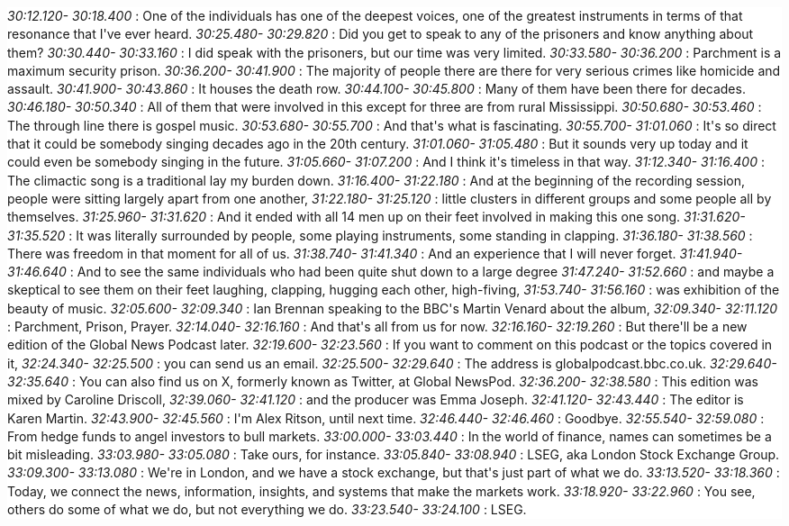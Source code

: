 *30:12.120- 30:18.400* :  One of the individuals has one of the deepest voices, one of the greatest instruments in terms of that resonance that I've ever heard.
*30:25.480- 30:29.820* :  Did you get to speak to any of the prisoners and know anything about them?
*30:30.440- 30:33.160* :  I did speak with the prisoners, but our time was very limited.
*30:33.580- 30:36.200* :  Parchment is a maximum security prison.
*30:36.200- 30:41.900* :  The majority of people there are there for very serious crimes like homicide and assault.
*30:41.900- 30:43.860* :  It houses the death row.
*30:44.100- 30:45.800* :  Many of them have been there for decades.
*30:46.180- 30:50.340* :  All of them that were involved in this except for three are from rural Mississippi.
*30:50.680- 30:53.460* :  The through line there is gospel music.
*30:53.680- 30:55.700* :  And that's what is fascinating.
*30:55.700- 31:01.060* :  It's so direct that it could be somebody singing decades ago in the 20th century.
*31:01.060- 31:05.480* :  But it sounds very up today and it could even be somebody singing in the future.
*31:05.660- 31:07.200* :  And I think it's timeless in that way.
*31:12.340- 31:16.400* :  The climactic song is a traditional lay my burden down.
*31:16.400- 31:22.180* :  And at the beginning of the recording session, people were sitting largely apart from one another,
*31:22.180- 31:25.120* :  little clusters in different groups and some people all by themselves.
*31:25.960- 31:31.620* :  And it ended with all 14 men up on their feet involved in making this one song.
*31:31.620- 31:35.520* :  It was literally surrounded by people, some playing instruments, some standing in clapping.
*31:36.180- 31:38.560* :  There was freedom in that moment for all of us.
*31:38.740- 31:41.340* :  And an experience that I will never forget.
*31:41.940- 31:46.640* :  And to see the same individuals who had been quite shut down to a large degree
*31:47.240- 31:52.660* :  and maybe a skeptical to see them on their feet laughing, clapping, hugging each other, high-fiving,
*31:53.740- 31:56.160* :  was exhibition of the beauty of music.
*32:05.600- 32:09.340* :  Ian Brennan speaking to the BBC's Martin Venard about the album,
*32:09.340- 32:11.120* :  Parchment, Prison, Prayer.
*32:14.040- 32:16.160* :  And that's all from us for now.
*32:16.160- 32:19.260* :  But there'll be a new edition of the Global News Podcast later.
*32:19.600- 32:23.560* :  If you want to comment on this podcast or the topics covered in it,
*32:24.340- 32:25.500* :  you can send us an email.
*32:25.500- 32:29.640* :  The address is globalpodcast.bbc.co.uk.
*32:29.640- 32:35.640* :  You can also find us on X, formerly known as Twitter, at Global NewsPod.
*32:36.200- 32:38.580* :  This edition was mixed by Caroline Driscoll,
*32:39.060- 32:41.120* :  and the producer was Emma Joseph.
*32:41.120- 32:43.440* :  The editor is Karen Martin.
*32:43.900- 32:45.560* :  I'm Alex Ritson, until next time.
*32:46.440- 32:46.460* :  Goodbye.
*32:55.540- 32:59.080* :  From hedge funds to angel investors to bull markets.
*33:00.000- 33:03.440* :  In the world of finance, names can sometimes be a bit misleading.
*33:03.980- 33:05.080* :  Take ours, for instance.
*33:05.840- 33:08.940* :  LSEG, aka London Stock Exchange Group.
*33:09.300- 33:13.080* :  We're in London, and we have a stock exchange, but that's just part of what we do.
*33:13.520- 33:18.360* :  Today, we connect the news, information, insights, and systems that make the markets work.
*33:18.920- 33:22.960* :  You see, others do some of what we do, but not everything we do.
*33:23.540- 33:24.100* :  LSEG.
